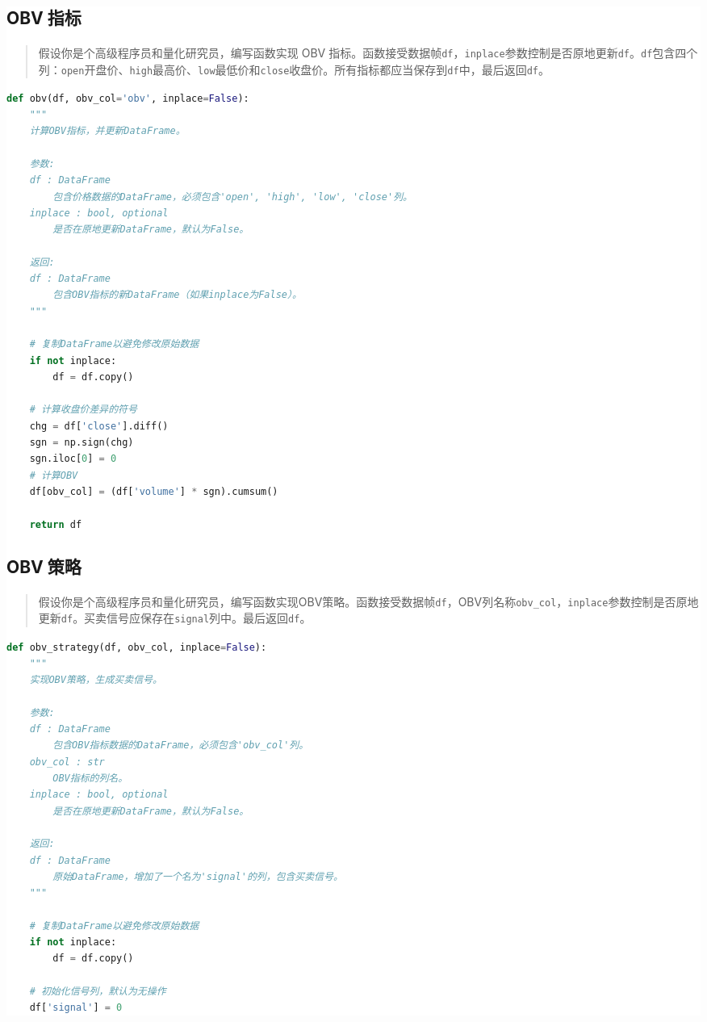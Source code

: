 ## OBV 指标

> 假设你是个高级程序员和量化研究员，编写函数实现 OBV 指标。函数接受数据帧`df`，`inplace`参数控制是否原地更新`df`。`df`包含四个列：`open`开盘价、`high`最高价、`low`最低价和`close`收盘价。所有指标都应当保存到`df`中，最后返回`df`。

```py
def obv(df, obv_col='obv', inplace=False):
    """
    计算OBV指标，并更新DataFrame。
    
    参数:
    df : DataFrame
        包含价格数据的DataFrame，必须包含'open', 'high', 'low', 'close'列。
    inplace : bool, optional
        是否在原地更新DataFrame，默认为False。
    
    返回:
    df : DataFrame
        包含OBV指标的新DataFrame（如果inplace为False）。
    """
    
    # 复制DataFrame以避免修改原始数据
    if not inplace:
        df = df.copy()
    
	# 计算收盘价差异的符号
    chg = df['close'].diff()
	sgn = np.sign(chg)
	sgn.iloc[0] = 0
	# 计算OBV
	df[obv_col] = (df['volume'] * sgn).cumsum()
    
    return df
```

## OBV 策略

> 假设你是个高级程序员和量化研究员，编写函数实现OBV策略。函数接受数据帧`df`，OBV列名称`obv_col`，`inplace`参数控制是否原地更新`df`。买卖信号应保存在`signal`列中。最后返回`df`。

```py
def obv_strategy(df, obv_col, inplace=False):
    """
    实现OBV策略，生成买卖信号。
    
    参数:
    df : DataFrame
        包含OBV指标数据的DataFrame，必须包含'obv_col'列。
    obv_col : str
        OBV指标的列名。
    inplace : bool, optional
        是否在原地更新DataFrame，默认为False。
    
    返回:
    df : DataFrame
        原始DataFrame，增加了一个名为'signal'的列，包含买卖信号。
    """
    
    # 复制DataFrame以避免修改原始数据
    if not inplace:
        df = df.copy()
    
    # 初始化信号列，默认为无操作
    df['signal'] = 0
```